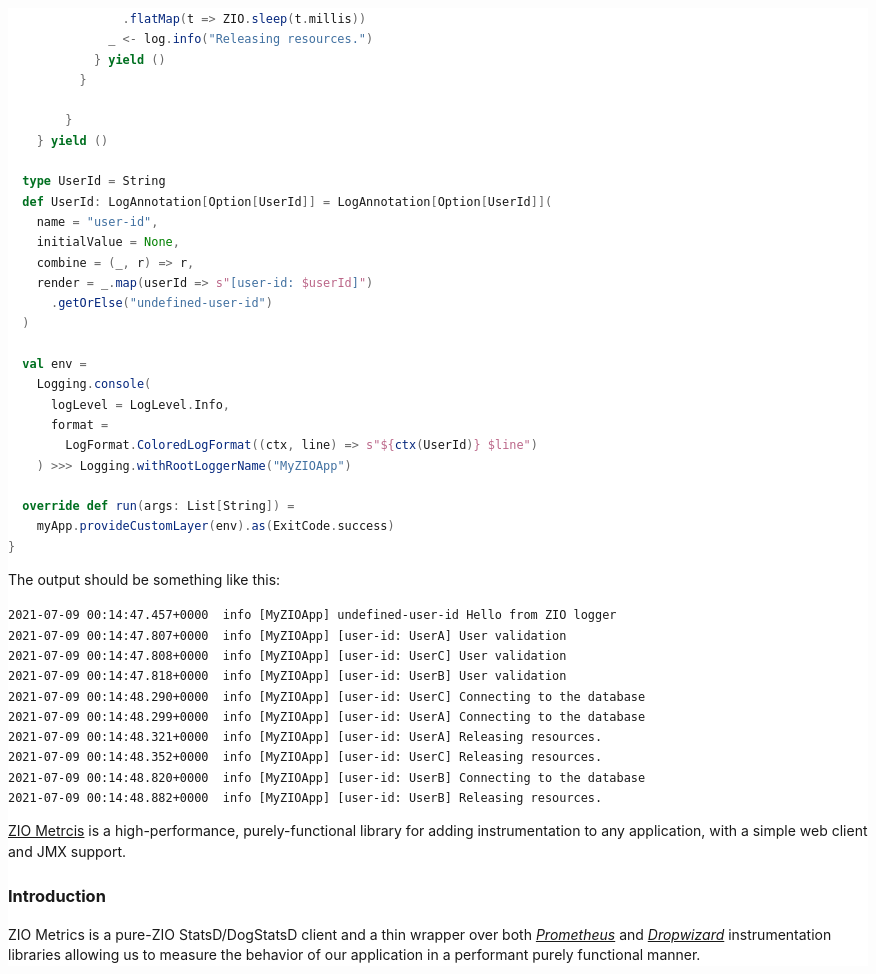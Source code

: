 ```scala mdoc:silent:nest
                .flatMap(t => ZIO.sleep(t.millis))
              _ <- log.info("Releasing resources.")
            } yield ()
          }

        }
    } yield ()

  type UserId = String
  def UserId: LogAnnotation[Option[UserId]] = LogAnnotation[Option[UserId]](
    name = "user-id",
    initialValue = None,
    combine = (_, r) => r,
    render = _.map(userId => s"[user-id: $userId]")
      .getOrElse("undefined-user-id")
  )

  val env =
    Logging.console(
      logLevel = LogLevel.Info,
      format =
        LogFormat.ColoredLogFormat((ctx, line) => s"${ctx(UserId)} $line")
    ) >>> Logging.withRootLoggerName("MyZIOApp")

  override def run(args: List[String]) =
    myApp.provideCustomLayer(env).as(ExitCode.success)
}
```

The output should be something like this:

```
2021-07-09 00:14:47.457+0000  info [MyZIOApp] undefined-user-id Hello from ZIO logger
2021-07-09 00:14:47.807+0000  info [MyZIOApp] [user-id: UserA] User validation
2021-07-09 00:14:47.808+0000  info [MyZIOApp] [user-id: UserC] User validation
2021-07-09 00:14:47.818+0000  info [MyZIOApp] [user-id: UserB] User validation
2021-07-09 00:14:48.290+0000  info [MyZIOApp] [user-id: UserC] Connecting to the database
2021-07-09 00:14:48.299+0000  info [MyZIOApp] [user-id: UserA] Connecting to the database
2021-07-09 00:14:48.321+0000  info [MyZIOApp] [user-id: UserA] Releasing resources.
2021-07-09 00:14:48.352+0000  info [MyZIOApp] [user-id: UserC] Releasing resources.
2021-07-09 00:14:48.820+0000  info [MyZIOApp] [user-id: UserB] Connecting to the database
2021-07-09 00:14:48.882+0000  info [MyZIOApp] [user-id: UserB] Releasing resources.
```

[ZIO Metrcis](https://github.com/zio/zio-metrics) is a high-performance, purely-functional library for adding instrumentation to any application, with a simple web client and JMX support.

### Introduction

ZIO Metrics is a pure-ZIO StatsD/DogStatsD client and a thin wrapper over both _[Prometheus](https://github.com/prometheus/client_java)_ and _[Dropwizard](https://metrics.dropwizard.io/4.2.0/manual/core.html)_ instrumentation libraries allowing us to measure the behavior of our application in a performant purely functional manner.
